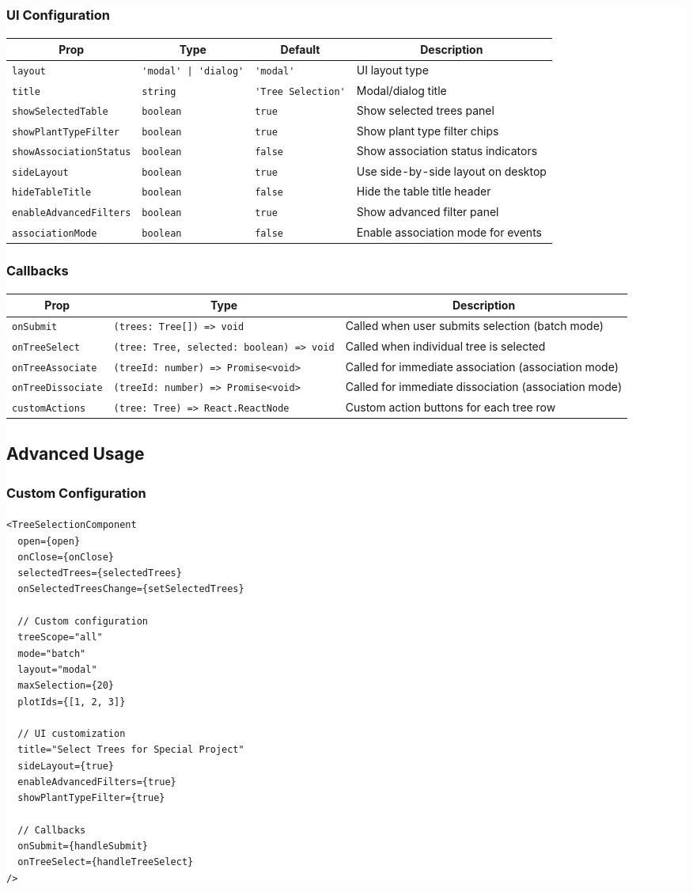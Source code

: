 ### UI Configuration

| Prop | Type | Default | Description |
|------|------|---------|-------------|
| `layout` | `'modal' \| 'dialog'` | `'modal'` | UI layout type |
| `title` | `string` | `'Tree Selection'` | Modal/dialog title |
| `showSelectedTable` | `boolean` | `true` | Show selected trees panel |
| `showPlantTypeFilter` | `boolean` | `true` | Show plant type filter chips |
| `showAssociationStatus` | `boolean` | `false` | Show association status indicators |
| `sideLayout` | `boolean` | `true` | Use side-by-side layout on desktop |
| `hideTableTitle` | `boolean` | `false` | Hide the table title header |
| `enableAdvancedFilters` | `boolean` | `true` | Show advanced filter panel |
| `associationMode` | `boolean` | `false` | Enable association mode for events |

### Callbacks

| Prop | Type | Description |
|------|------|-------------|
| `onSubmit` | `(trees: Tree[]) => void` | Called when user submits selection (batch mode) |
| `onTreeSelect` | `(tree: Tree, selected: boolean) => void` | Called when individual tree is selected |
| `onTreeAssociate` | `(treeId: number) => Promise<void>` | Called for immediate association (association mode) |
| `onTreeDissociate` | `(treeId: number) => Promise<void>` | Called for immediate dissociation (association mode) |
| `customActions` | `(tree: Tree) => React.ReactNode` | Custom action buttons for each tree row |

## Advanced Usage

### Custom Configuration

```tsx
<TreeSelectionComponent
  open={open}
  onClose={onClose}
  selectedTrees={selectedTrees}
  onSelectedTreesChange={setSelectedTrees}
  
  // Custom configuration
  treeScope="all"
  mode="batch"
  layout="modal"
  maxSelection={20}
  plotIds={[1, 2, 3]}
  
  // UI customization
  title="Select Trees for Special Project"
  sideLayout={true}
  enableAdvancedFilters={true}
  showPlantTypeFilter={true}
  
  // Callbacks
  onSubmit={handleSubmit}
  onTreeSelect={handleTreeSelect}
/>
```

